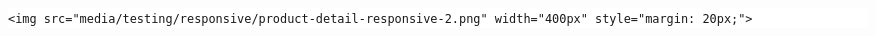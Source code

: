     <img src="media/testing/responsive/product-detail-responsive-2.png" width="400px" style="margin: 20px;">
</p>
<p float="left">